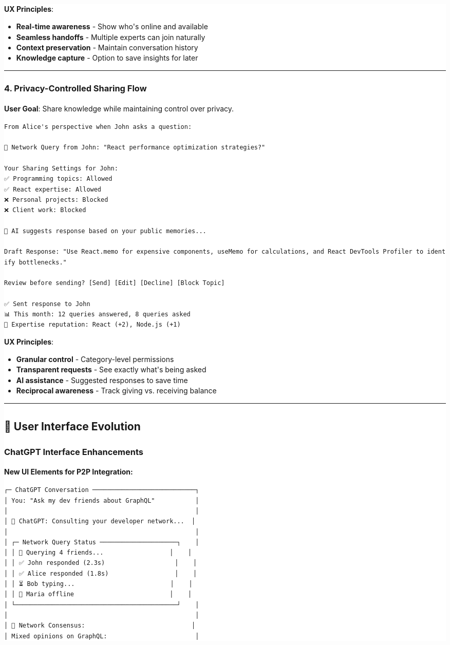 
**UX Principles**:
- **Real-time awareness** - Show who's online and available
- **Seamless handoffs** - Multiple experts can join naturally
- **Context preservation** - Maintain conversation history
- **Knowledge capture** - Option to save insights for later

---

### **4. Privacy-Controlled Sharing Flow**

**User Goal**: Share knowledge while maintaining control over privacy.

```
From Alice's perspective when John asks a question:

🔔 Network Query from John: "React performance optimization strategies?"

Your Sharing Settings for John:
✅ Programming topics: Allowed
✅ React expertise: Allowed  
❌ Personal projects: Blocked
❌ Client work: Blocked

🤖 AI suggests response based on your public memories...

Draft Response: "Use React.memo for expensive components, useMemo for calculations, and React DevTools Profiler to identify bottlenecks."

Review before sending? [Send] [Edit] [Decline] [Block Topic]

✅ Sent response to John
📊 This month: 12 queries answered, 8 queries asked
🎯 Expertise reputation: React (+2), Node.js (+1)
```

**UX Principles**:
- **Granular control** - Category-level permissions
- **Transparent requests** - See exactly what's being asked
- **AI assistance** - Suggested responses to save time
- **Reciprocal awareness** - Track giving vs. receiving balance

---

## 🎨 **User Interface Evolution**

### **ChatGPT Interface Enhancements**

**New UI Elements for P2P Integration:**

```
┌─ ChatGPT Conversation ────────────────────────────┐
│ You: "Ask my dev friends about GraphQL"           │
│                                                   │
│ 🧠 ChatGPT: Consulting your developer network...  │
│                                                   │
│ ┌─ Network Query Status ─────────────────────┐    │
│ │ 📡 Querying 4 friends...                  │    │
│ │ ✅ John responded (2.3s)                   │    │
│ │ ✅ Alice responded (1.8s)                  │    │
│ │ ⏳ Bob typing...                          │    │
│ │ 🔴 Maria offline                          │    │
│ └────────────────────────────────────────────┘    │
│                                                   │
│ 💭 Network Consensus:                             │
│ Mixed opinions on GraphQL:                        │
```